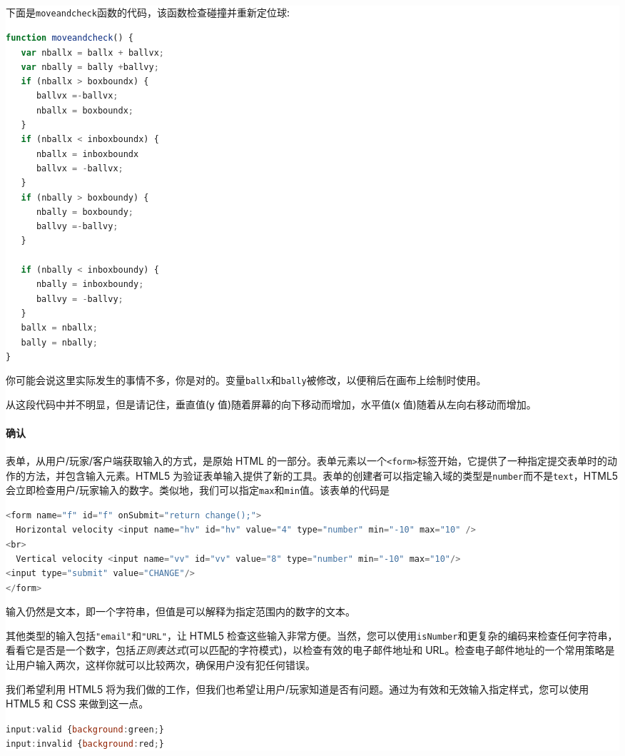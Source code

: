 下面是`moveandcheck`函数的代码，该函数检查碰撞并重新定位球:

```js
function moveandcheck() {
   var nballx = ballx + ballvx;
   var nbally = bally +ballvy;
   if (nballx > boxboundx) {
      ballvx =-ballvx;
      nballx = boxboundx;
   }
   if (nballx < inboxboundx) {
      nballx = inboxboundx
      ballvx = -ballvx;
   }
   if (nbally > boxboundy) {
      nbally = boxboundy;
      ballvy =-ballvy;
   }

   if (nbally < inboxboundy) {
      nbally = inboxboundy;
      ballvy = -ballvy;
   }
   ballx = nballx;
   bally = nbally;
}

```

你可能会说这里实际发生的事情不多，你是对的。变量`ballx`和`bally`被修改，以便稍后在画布上绘制时使用。

从这段代码中并不明显，但是请记住，垂直值(y 值)随着屏幕的向下移动而增加，水平值(x 值)随着从左向右移动而增加。

#### 确认

表单，从用户/玩家/客户端获取输入的方式，是原始 HTML 的一部分。表单元素以一个`<form>`标签开始，它提供了一种指定提交表单时的动作的方法，并包含输入元素。HTML5 为验证表单输入提供了新的工具。表单的创建者可以指定输入域的类型是`number`而不是`text`，HTML5 会立即检查用户/玩家输入的数字。类似地，我们可以指定`max`和`min`值。该表单的代码是

```js
<form name="f" id="f" onSubmit="return change();">
  Horizontal velocity <input name="hv" id="hv" value="4" type="number" min="-10" max="10" />
<br>
  Vertical velocity <input name="vv" id="vv" value="8" type="number" min="-10" max="10"/>
<input type="submit" value="CHANGE"/>
</form>

```

输入仍然是文本，即一个字符串，但值是可以解释为指定范围内的数字的文本。

其他类型的输入包括`"email"`和`"URL"`，让 HTML5 检查这些输入非常方便。当然，您可以使用`isNumber`和更复杂的编码来检查任何字符串，看看它是否是一个数字，包括*正则表达式*(可以匹配的字符模式)，以检查有效的电子邮件地址和 URL。检查电子邮件地址的一个常用策略是让用户输入两次，这样你就可以比较两次，确保用户没有犯任何错误。

我们希望利用 HTML5 将为我们做的工作，但我们也希望让用户/玩家知道是否有问题。通过为有效和无效输入指定样式，您可以使用 HTML5 和 CSS 来做到这一点。

```js
input:valid {background:green;}
input:invalid {background:red;}

```
